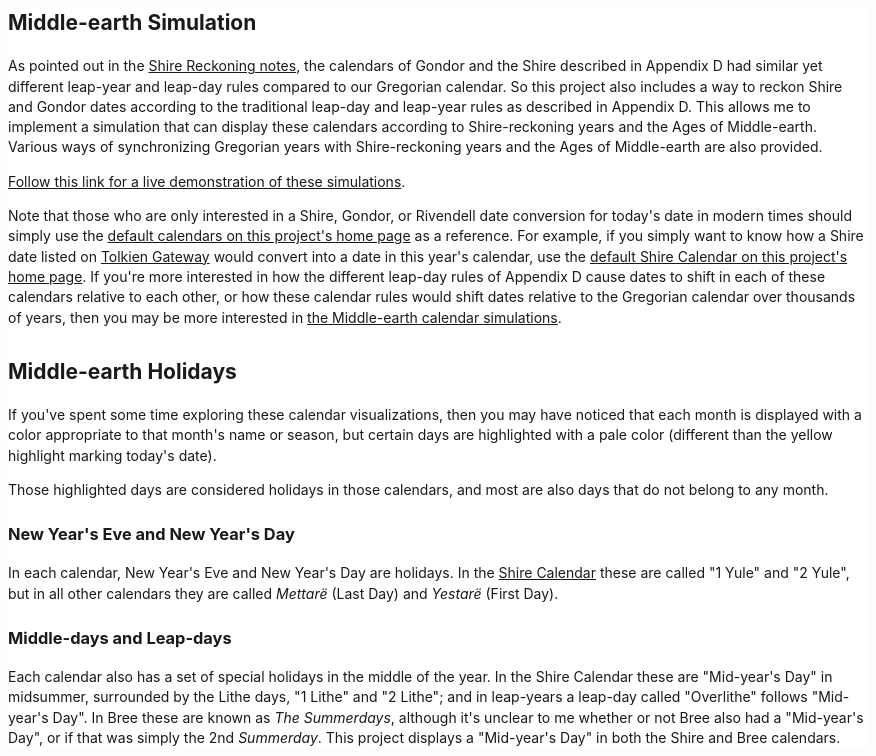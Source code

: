 ## Middle-earth Simulation

As pointed out in the [Shire Reckoning notes](#shire-gondor-and-gregorian-intercalation-differences),
the calendars of Gondor and the Shire described in Appendix D had similar
yet different leap-year and leap-day rules compared to our Gregorian calendar.
So this project also includes a way to reckon Shire and Gondor dates according to
the traditional leap-day and leap-year rules as described in Appendix D.
This allows me to implement a simulation that can display these calendars according to
Shire-reckoning years and the Ages of Middle-earth.
Various ways of synchronizing Gregorian years with Shire-reckoning years and the Ages of Middle-earth are also provided.

[Follow this link for a live demonstration of these simulations](https://psarando.github.io/shire-reckoning/Middle-earth-simulation.html).

Note that those who are only interested in a Shire, Gondor, or Rivendell date conversion for today's date in modern times
should simply use the [default calendars on this project's home page](#tolkien-calendars) as a reference.
For example, if you simply want to know how a Shire date listed on [Tolkien Gateway](https://tolkiengateway.net/wiki/Third_Age_3019)
would convert into a date in this year's calendar, use the [default Shire Calendar on this project's home page](#tolkien-calendars).
If you're more interested in how the different leap-day rules of Appendix D cause dates to shift in each of these calendars relative to each other,
or how these calendar rules would shift dates relative to the Gregorian calendar over thousands of years,
then you may be more interested in [the Middle-earth calendar simulations](https://psarando.github.io/shire-reckoning/Middle-earth-simulation.html).

## Middle-earth Holidays

If you've spent some time exploring these calendar visualizations,
then you may have noticed that each month is displayed with a color appropriate to that month's name or season,
but certain days are highlighted with a pale color (different than the yellow highlight marking today's date).

Those highlighted days are considered holidays in those calendars,
and most are also days that do not belong to any month.

### New Year's Eve and New Year's Day

In each calendar, New Year's Eve and New Year's Day are holidays.
In the [Shire Calendar](#shire-reckoning-notes) these are called "1 Yule" and "2 Yule",
but in all other calendars they are called *Mettarë* (Last Day) and *Yestarë* (First Day).

### Middle-days and Leap-days

Each calendar also has a set of special holidays in the middle of the year.
In the Shire Calendar these are "Mid-year's Day" in midsummer, surrounded by the Lithe days, "1 Lithe" and "2 Lithe";
and in leap-years a leap-day called "Overlithe" follows "Mid-year's Day".
In Bree these are known as *The Summerdays*, although it's unclear to me whether or not Bree also had a "Mid-year's Day",
or if that was simply the 2nd *Summerday*. This project displays a "Mid-year's Day" in both the Shire and Bree calendars.

